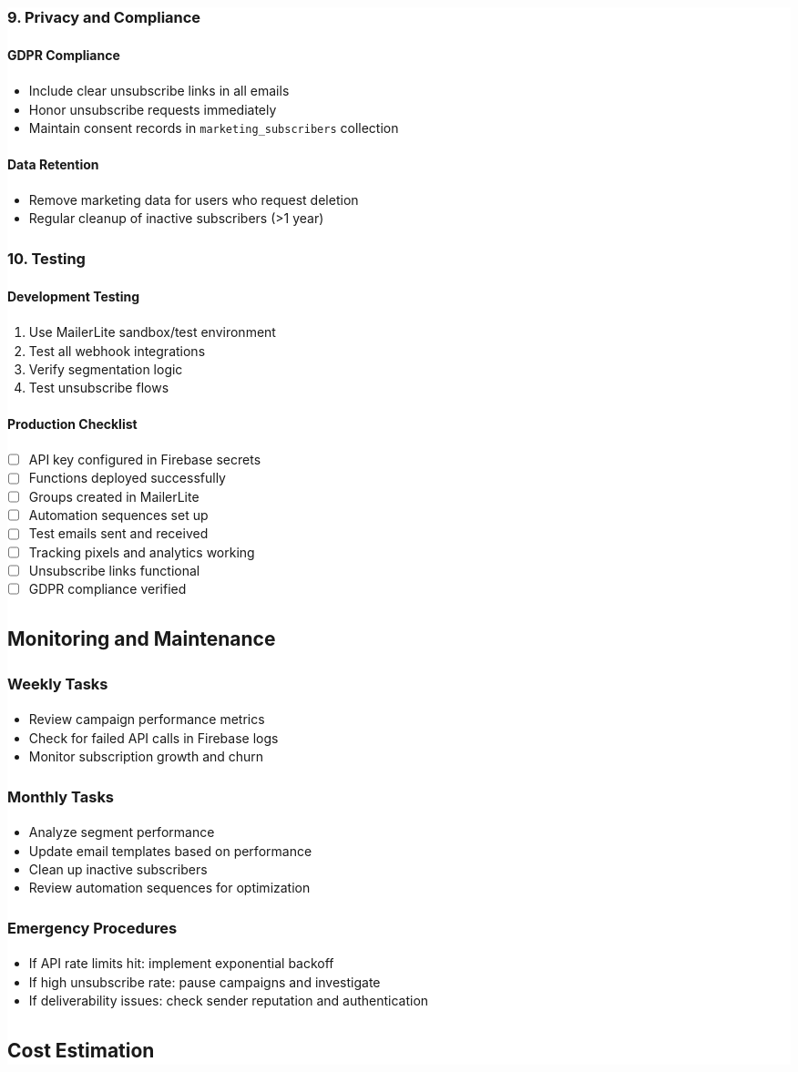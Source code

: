 ### 9. Privacy and Compliance

#### GDPR Compliance
- Include clear unsubscribe links in all emails
- Honor unsubscribe requests immediately
- Maintain consent records in `marketing_subscribers` collection

#### Data Retention
- Remove marketing data for users who request deletion
- Regular cleanup of inactive subscribers (>1 year)

### 10. Testing

#### Development Testing
1. Use MailerLite sandbox/test environment
2. Test all webhook integrations
3. Verify segmentation logic
4. Test unsubscribe flows

#### Production Checklist
- [ ] API key configured in Firebase secrets
- [ ] Functions deployed successfully
- [ ] Groups created in MailerLite
- [ ] Automation sequences set up
- [ ] Test emails sent and received
- [ ] Tracking pixels and analytics working
- [ ] Unsubscribe links functional
- [ ] GDPR compliance verified

## Monitoring and Maintenance

### Weekly Tasks
- Review campaign performance metrics
- Check for failed API calls in Firebase logs
- Monitor subscription growth and churn

### Monthly Tasks
- Analyze segment performance
- Update email templates based on performance
- Clean up inactive subscribers
- Review automation sequences for optimization

### Emergency Procedures
- If API rate limits hit: implement exponential backoff
- If high unsubscribe rate: pause campaigns and investigate
- If deliverability issues: check sender reputation and authentication

## Cost Estimation
